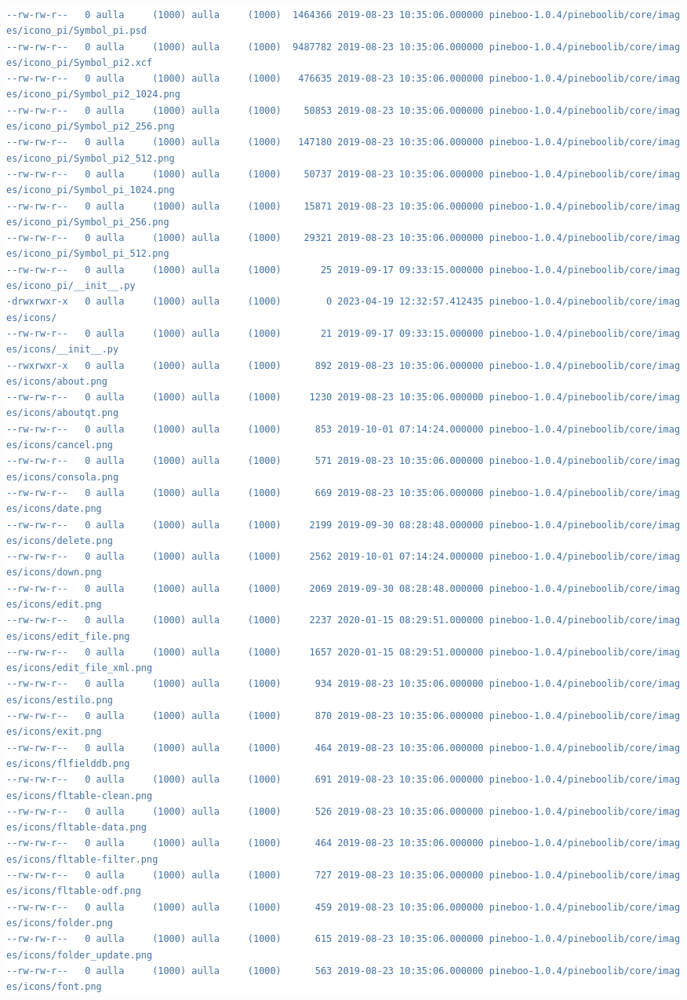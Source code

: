 ```diff
--rw-rw-r--   0 aulla     (1000) aulla     (1000)  1464366 2019-08-23 10:35:06.000000 pineboo-1.0.4/pineboolib/core/images/icono_pi/Symbol_pi.psd
--rw-rw-r--   0 aulla     (1000) aulla     (1000)  9487782 2019-08-23 10:35:06.000000 pineboo-1.0.4/pineboolib/core/images/icono_pi/Symbol_pi2.xcf
--rw-rw-r--   0 aulla     (1000) aulla     (1000)   476635 2019-08-23 10:35:06.000000 pineboo-1.0.4/pineboolib/core/images/icono_pi/Symbol_pi2_1024.png
--rw-rw-r--   0 aulla     (1000) aulla     (1000)    50853 2019-08-23 10:35:06.000000 pineboo-1.0.4/pineboolib/core/images/icono_pi/Symbol_pi2_256.png
--rw-rw-r--   0 aulla     (1000) aulla     (1000)   147180 2019-08-23 10:35:06.000000 pineboo-1.0.4/pineboolib/core/images/icono_pi/Symbol_pi2_512.png
--rw-rw-r--   0 aulla     (1000) aulla     (1000)    50737 2019-08-23 10:35:06.000000 pineboo-1.0.4/pineboolib/core/images/icono_pi/Symbol_pi_1024.png
--rw-rw-r--   0 aulla     (1000) aulla     (1000)    15871 2019-08-23 10:35:06.000000 pineboo-1.0.4/pineboolib/core/images/icono_pi/Symbol_pi_256.png
--rw-rw-r--   0 aulla     (1000) aulla     (1000)    29321 2019-08-23 10:35:06.000000 pineboo-1.0.4/pineboolib/core/images/icono_pi/Symbol_pi_512.png
--rw-rw-r--   0 aulla     (1000) aulla     (1000)       25 2019-09-17 09:33:15.000000 pineboo-1.0.4/pineboolib/core/images/icono_pi/__init__.py
-drwxrwxr-x   0 aulla     (1000) aulla     (1000)        0 2023-04-19 12:32:57.412435 pineboo-1.0.4/pineboolib/core/images/icons/
--rw-rw-r--   0 aulla     (1000) aulla     (1000)       21 2019-09-17 09:33:15.000000 pineboo-1.0.4/pineboolib/core/images/icons/__init__.py
--rwxrwxr-x   0 aulla     (1000) aulla     (1000)      892 2019-08-23 10:35:06.000000 pineboo-1.0.4/pineboolib/core/images/icons/about.png
--rw-rw-r--   0 aulla     (1000) aulla     (1000)     1230 2019-08-23 10:35:06.000000 pineboo-1.0.4/pineboolib/core/images/icons/aboutqt.png
--rw-rw-r--   0 aulla     (1000) aulla     (1000)      853 2019-10-01 07:14:24.000000 pineboo-1.0.4/pineboolib/core/images/icons/cancel.png
--rw-rw-r--   0 aulla     (1000) aulla     (1000)      571 2019-08-23 10:35:06.000000 pineboo-1.0.4/pineboolib/core/images/icons/consola.png
--rw-rw-r--   0 aulla     (1000) aulla     (1000)      669 2019-08-23 10:35:06.000000 pineboo-1.0.4/pineboolib/core/images/icons/date.png
--rw-rw-r--   0 aulla     (1000) aulla     (1000)     2199 2019-09-30 08:28:48.000000 pineboo-1.0.4/pineboolib/core/images/icons/delete.png
--rw-rw-r--   0 aulla     (1000) aulla     (1000)     2562 2019-10-01 07:14:24.000000 pineboo-1.0.4/pineboolib/core/images/icons/down.png
--rw-rw-r--   0 aulla     (1000) aulla     (1000)     2069 2019-09-30 08:28:48.000000 pineboo-1.0.4/pineboolib/core/images/icons/edit.png
--rw-rw-r--   0 aulla     (1000) aulla     (1000)     2237 2020-01-15 08:29:51.000000 pineboo-1.0.4/pineboolib/core/images/icons/edit_file.png
--rw-rw-r--   0 aulla     (1000) aulla     (1000)     1657 2020-01-15 08:29:51.000000 pineboo-1.0.4/pineboolib/core/images/icons/edit_file_xml.png
--rw-rw-r--   0 aulla     (1000) aulla     (1000)      934 2019-08-23 10:35:06.000000 pineboo-1.0.4/pineboolib/core/images/icons/estilo.png
--rw-rw-r--   0 aulla     (1000) aulla     (1000)      870 2019-08-23 10:35:06.000000 pineboo-1.0.4/pineboolib/core/images/icons/exit.png
--rw-rw-r--   0 aulla     (1000) aulla     (1000)      464 2019-08-23 10:35:06.000000 pineboo-1.0.4/pineboolib/core/images/icons/flfielddb.png
--rw-rw-r--   0 aulla     (1000) aulla     (1000)      691 2019-08-23 10:35:06.000000 pineboo-1.0.4/pineboolib/core/images/icons/fltable-clean.png
--rw-rw-r--   0 aulla     (1000) aulla     (1000)      526 2019-08-23 10:35:06.000000 pineboo-1.0.4/pineboolib/core/images/icons/fltable-data.png
--rw-rw-r--   0 aulla     (1000) aulla     (1000)      464 2019-08-23 10:35:06.000000 pineboo-1.0.4/pineboolib/core/images/icons/fltable-filter.png
--rw-rw-r--   0 aulla     (1000) aulla     (1000)      727 2019-08-23 10:35:06.000000 pineboo-1.0.4/pineboolib/core/images/icons/fltable-odf.png
--rw-rw-r--   0 aulla     (1000) aulla     (1000)      459 2019-08-23 10:35:06.000000 pineboo-1.0.4/pineboolib/core/images/icons/folder.png
--rw-rw-r--   0 aulla     (1000) aulla     (1000)      615 2019-08-23 10:35:06.000000 pineboo-1.0.4/pineboolib/core/images/icons/folder_update.png
--rw-rw-r--   0 aulla     (1000) aulla     (1000)      563 2019-08-23 10:35:06.000000 pineboo-1.0.4/pineboolib/core/images/icons/font.png
```